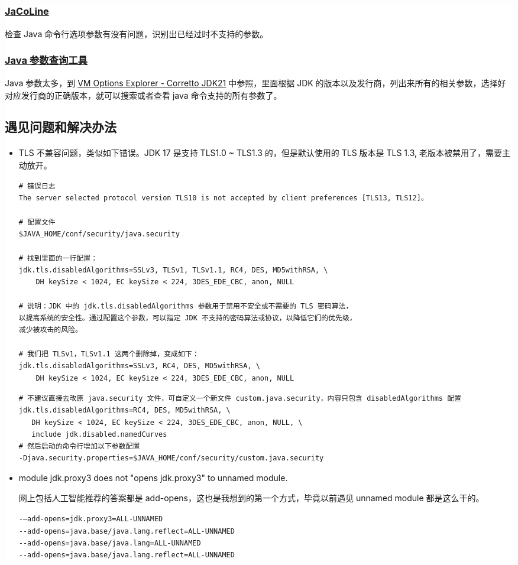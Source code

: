 ### [JaCoLine](https://jacoline.dev/inspect)

检查 Java 命令行选项参数有没有问题，识别出已经过时不支持的参数。

### [Java 参数查询工具](https://chriswhocodes.com/corretto_jdk21_options.html)

Java 参数太多，到 [VM Options Explorer - Corretto JDK21](https://chriswhocodes.com/corretto_jdk21_options.html) 中参照，里面根据 JDK 的版本以及发行商，列出来所有的相关参数，选择好对应发行商的正确版本，就可以搜索或者查看 java 命令支持的所有参数了。

## 遇见问题和解决办法

- TLS 不兼容问题，类似如下错误。JDK 17 是支持 TLS1.0 ~ TLS1.3 的，但是默认使用的 TLS 版本是 TLS 1.3, 老版本被禁用了，需要主动放开。

  ```console
  # 错误日志
  The server selected protocol version TLS10 is not accepted by client preferences [TLS13, TLS12]。

  # 配置文件
  $JAVA_HOME/conf/security/java.security

  # 找到里面的一行配置：
  jdk.tls.disabledAlgorithms=SSLv3, TLSv1, TLSv1.1, RC4, DES, MD5withRSA, \
      DH keySize < 1024, EC keySize < 224, 3DES_EDE_CBC, anon, NULL

  # 说明：JDK 中的 jdk.tls.disabledAlgorithms 参数用于禁用不安全或不需要的 TLS 密码算法，
  以提高系统的安全性。通过配置这个参数，可以指定 JDK 不支持的密码算法或协议，以降低它们的优先级，
  减少被攻击的风险。

  # 我们把 TLSv1，TLSv1.1 这两个删除掉，变成如下：
  jdk.tls.disabledAlgorithms=SSLv3, RC4, DES, MD5withRSA, \
      DH keySize < 1024, EC keySize < 224, 3DES_EDE_CBC, anon, NULL

  ```

  ```console
  # 不建议直接去改原 java.security 文件，可自定义一个新文件 custom.java.security，内容只包含 disabledAlgorithms 配置
  jdk.tls.disabledAlgorithms=RC4, DES, MD5withRSA, \
     DH keySize < 1024, EC keySize < 224, 3DES_EDE_CBC, anon, NULL, \
     include jdk.disabled.namedCurves
  # 然后启动的命令行增加以下参数配置
  -Djava.security.properties=$JAVA_HOME/conf/security/custom.java.security
  ```

- module jdk.proxy3 does not "opens jdk.proxy3" to unnamed module.

  网上包括人工智能推荐的答案都是 add-opens，这也是我想到的第一个方式，毕竟以前遇见 unnamed module 都是这么干的。

  ```console
  -–add-opens=jdk.proxy3=ALL-UNNAMED
  --add-opens=java.base/java.lang.reflect=ALL-UNNAMED
  --add-opens=java.base/java.lang=ALL-UNNAMED
  --add-opens=java.base/java.lang.reflect=ALL-UNNAMED
  ```
